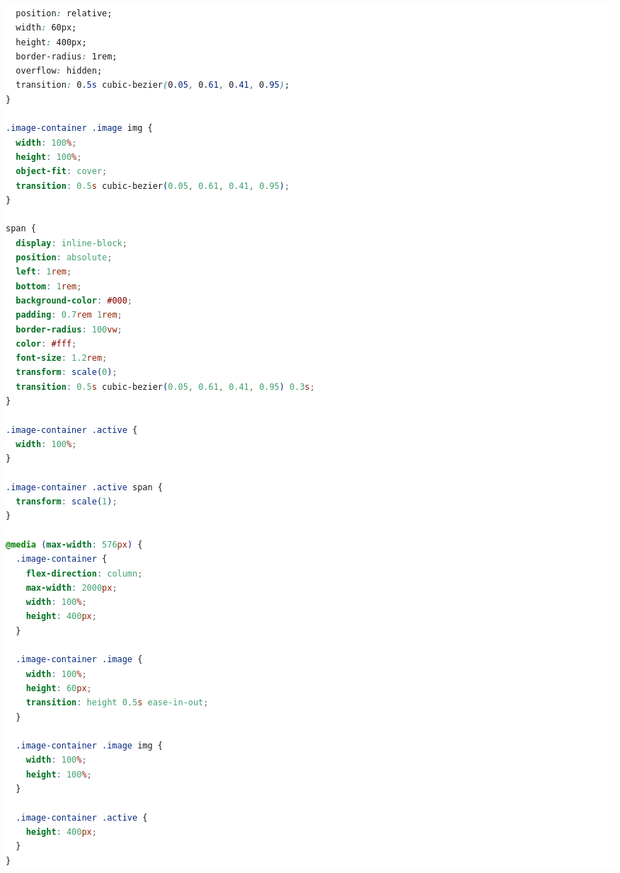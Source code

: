 ```css
  position: relative;
  width: 60px;
  height: 400px;
  border-radius: 1rem;
  overflow: hidden;
  transition: 0.5s cubic-bezier(0.05, 0.61, 0.41, 0.95);
}

.image-container .image img {
  width: 100%;
  height: 100%;
  object-fit: cover;
  transition: 0.5s cubic-bezier(0.05, 0.61, 0.41, 0.95);
}

span {
  display: inline-block;
  position: absolute;
  left: 1rem;
  bottom: 1rem;
  background-color: #000;
  padding: 0.7rem 1rem;
  border-radius: 100vw;
  color: #fff;
  font-size: 1.2rem;
  transform: scale(0);
  transition: 0.5s cubic-bezier(0.05, 0.61, 0.41, 0.95) 0.3s;
}

.image-container .active {
  width: 100%;
}

.image-container .active span {
  transform: scale(1);
}

@media (max-width: 576px) {
  .image-container {
    flex-direction: column;
    max-width: 2000px;
    width: 100%;
    height: 400px;
  }

  .image-container .image {
    width: 100%;
    height: 60px;
    transition: height 0.5s ease-in-out;
  }

  .image-container .image img {
    width: 100%;
    height: 100%;
  }

  .image-container .active {
    height: 400px;
  }
}
```
